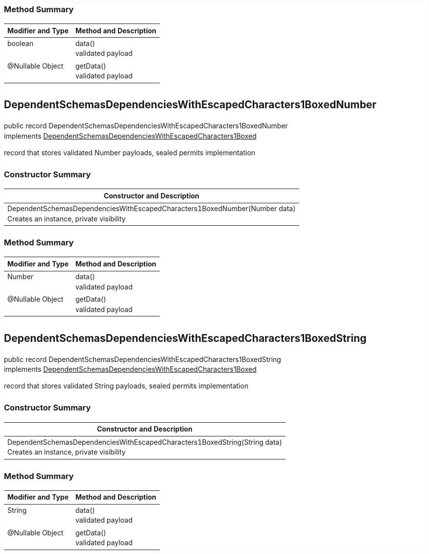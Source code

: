 ### Method Summary
| Modifier and Type | Method and Description |
| ----------------- | ---------------------- |
| boolean | data()<br>validated payload |
| @Nullable Object | getData()<br>validated payload |

## DependentSchemasDependenciesWithEscapedCharacters1BoxedNumber
public record DependentSchemasDependenciesWithEscapedCharacters1BoxedNumber<br>
implements [DependentSchemasDependenciesWithEscapedCharacters1Boxed](#dependentschemasdependencieswithescapedcharacters1boxed)

record that stores validated Number payloads, sealed permits implementation

### Constructor Summary
| Constructor and Description |
| --------------------------- |
| DependentSchemasDependenciesWithEscapedCharacters1BoxedNumber(Number data)<br>Creates an instance, private visibility |

### Method Summary
| Modifier and Type | Method and Description |
| ----------------- | ---------------------- |
| Number | data()<br>validated payload |
| @Nullable Object | getData()<br>validated payload |

## DependentSchemasDependenciesWithEscapedCharacters1BoxedString
public record DependentSchemasDependenciesWithEscapedCharacters1BoxedString<br>
implements [DependentSchemasDependenciesWithEscapedCharacters1Boxed](#dependentschemasdependencieswithescapedcharacters1boxed)

record that stores validated String payloads, sealed permits implementation

### Constructor Summary
| Constructor and Description |
| --------------------------- |
| DependentSchemasDependenciesWithEscapedCharacters1BoxedString(String data)<br>Creates an instance, private visibility |

### Method Summary
| Modifier and Type | Method and Description |
| ----------------- | ---------------------- |
| String | data()<br>validated payload |
| @Nullable Object | getData()<br>validated payload |
